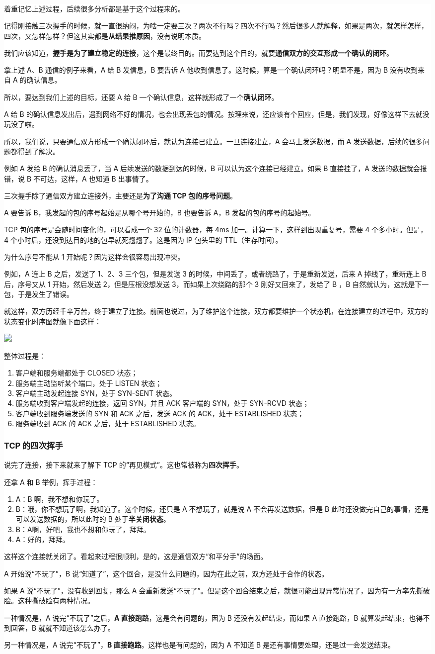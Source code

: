 着重记忆上述过程，后续很多分析都是基于这个过程来的。

记得刚接触三次握手的时候，就一直很纳闷，为啥一定要三次？两次不行吗？四次不行吗？然后很多人就解释，如果是两次，就怎样怎样，四次，又怎样怎样？但这其实都是**从结果推原因**，没有说明本质。

我们应该知道，**握手是为了建立稳定的连接**，这个是最终目的。而要达到这个目的，就要**通信双方的交互形成一个确认的闭环**。

拿上述 A、B 通信的例子来看，A 给 B 发信息，B 要告诉 A 他收到信息了。这时候，算是一个确认闭环吗？明显不是，因为 B 没有收到来自 A 的确认信息。

所以，要达到我们上述的目标，还要 A 给 B 一个确认信息，这样就形成了一个**确认闭环**。

A 给 B 的确认信息发出后，遇到网络不好的情况，也会出现丢包的情况。按理来说，还应该有个回应，但是，我们发现，好像这样下去就没玩没了啦。

所以，我们说，只要通信双方形成一个确认闭环后，就认为连接已建立。一旦连接建立，A 会马上发送数据，而 A 发送数据，后续的很多问题都得到了解决。

例如 A 发给 B 的确认消息丢了，当 A 后续发送的数据到达的时候，B 可以认为这个连接已经建立。如果 B 直接挂了，A 发送的数据就会报错，说 B 不可达，这样，A 也知道 B 出事情了。

三次握手除了通信双方建立连接外，主要还是**为了沟通 TCP 包的序号问题**。

A 要告诉 B，我发起的包的序号起始是从哪个号开始的，B 也要告诉 A，B 发起的包的序号的起始号。

TCP 包的序号是会随时间变化的，可以看成一个 32 位的计数器，每 4ms 加一。计算一下，这样到出现重复号，需要 4 个多小时。但是，4 个小时后，还没到达目的地的包早就死翘翘了。这是因为 IP 包头里的 TTL（生存时间）。

为什么序号不能从 1 开始呢？因为这样会很容易出现冲突。

例如，A 连上 B 之后，发送了 1、2、3 三个包，但是发送 3 的时候，中间丢了，或者绕路了，于是重新发送，后来 A 掉线了，重新连上 B 后，序号又从 1 开始，然后发送 2，但是压根没想发送 3，而如果上次绕路的那个 3 刚好又回来了，发给了 B ，B 自然就认为，这就是下一包，于是发生了错误。

就这样，双方历经千辛万苦，终于建立了连接。前面也说过，为了维护这个连接，双方都要维护一个状态机，在连接建立的过程中，双方的状态变化时序图就像下面这样：

![](https://img2018.cnblogs.com/blog/861679/201811/861679-20181128084317084-1063029718.png)


整体过程是：
1. 客户端和服务端都处于 CLOSED 状态；
2. 服务端主动监听某个端口，处于 LISTEN 状态；
3. 客户端主动发起连接 SYN，处于 SYN-SENT 状态。
4. 服务端收到客户端发起的连接，返回 SYN，并且 ACK 客户端的 SYN，处于 SYN-RCVD 状态；
5. 客户端收到服务端发送的 SYN 和 ACK 之后，发送 ACK 的 ACK，处于 ESTABLISHED 状态；
6. 服务端收到 ACK 的 ACK 之后，处于 ESTABLISHED 状态。

### TCP 的四次挥手

说完了连接，接下来就来了解下 TCP 的“再见模式”。这也常被称为**四次挥手**。

还拿 A 和 B 举例，挥手过程：
1. A：B 啊，我不想和你玩了。
2. B：哦，你不想玩了啊，我知道了。这个时候，还只是 A 不想玩了，就是说 A 不会再发送数据，但是 B 此时还没做完自己的事情，还是可以发送数据的，所以此时的 B 处于**半关闭状态**。
3. B：A啊，好吧，我也不想和你玩了，拜拜。
4. A：好的，拜拜。

这样这个连接就关闭了。看起来过程很顺利，是的，这是通信双方“和平分手”的场面。

A 开始说“不玩了”，B 说“知道了”，这个回合，是没什么问题的，因为在此之前，双方还处于合作的状态。

如果 A 说“不玩了”，没有收到回复，那么 A 会重新发送“不玩了”。但是这个回合结束之后，就很可能出现异常情况了，因为有一方率先撕破脸。这种撕破脸有两种情况。

一种情况是，A 说完“不玩了”之后，**A 直接跑路**，这是会有问题的，因为 B 还没有发起结束，而如果 A 直接跑路，B 就算发起结束，也得不到回答，B 就就不知道该怎么办了。

另一种情况是，A 说完“不玩了”，**B 直接跑路**。这样也是有问题的，因为 A 不知道 B 是还有事情要处理，还是过一会发送结束。
